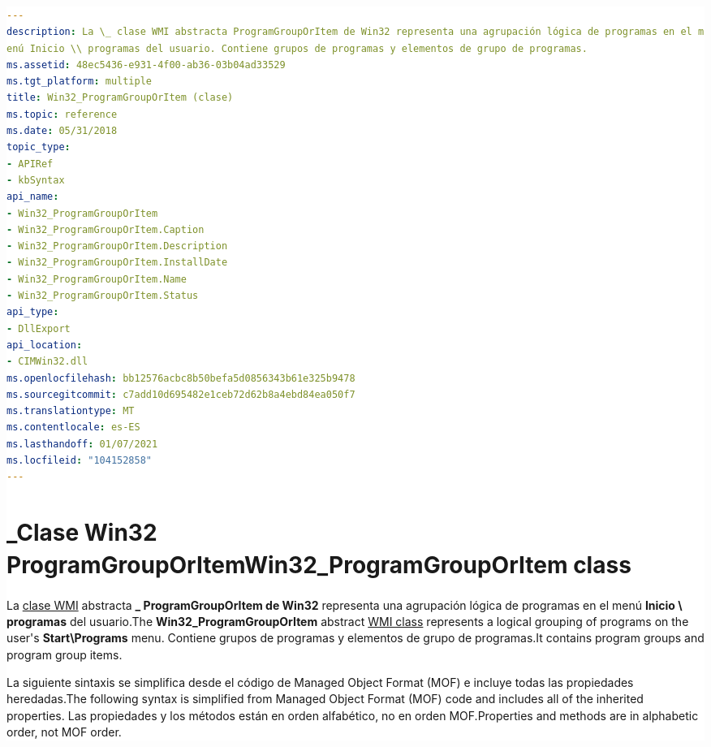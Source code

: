 ```yaml
---
description: La \_ clase WMI abstracta ProgramGroupOrItem de Win32 representa una agrupación lógica de programas en el menú Inicio \\ programas del usuario. Contiene grupos de programas y elementos de grupo de programas.
ms.assetid: 48ec5436-e931-4f00-ab36-03b04ad33529
ms.tgt_platform: multiple
title: Win32_ProgramGroupOrItem (clase)
ms.topic: reference
ms.date: 05/31/2018
topic_type:
- APIRef
- kbSyntax
api_name:
- Win32_ProgramGroupOrItem
- Win32_ProgramGroupOrItem.Caption
- Win32_ProgramGroupOrItem.Description
- Win32_ProgramGroupOrItem.InstallDate
- Win32_ProgramGroupOrItem.Name
- Win32_ProgramGroupOrItem.Status
api_type:
- DllExport
api_location:
- CIMWin32.dll
ms.openlocfilehash: bb12576acbc8b50befa5d0856343b61e325b9478
ms.sourcegitcommit: c7add10d695482e1ceb72d62b8a4ebd84ea050f7
ms.translationtype: MT
ms.contentlocale: es-ES
ms.lasthandoff: 01/07/2021
ms.locfileid: "104152858"
---
```

# <a name="win32_programgrouporitem-class"></a><span data-ttu-id="6621d-104">\_Clase Win32 ProgramGroupOrItem</span><span class="sxs-lookup"><span data-stu-id="6621d-104">Win32\_ProgramGroupOrItem class</span></span>

<span data-ttu-id="6621d-105">La [clase WMI](../wmisdk/retrieving-a-class.md) abstracta **\_ ProgramGroupOrItem de Win32** representa una agrupación lógica de programas en el menú **Inicio \\ programas** del usuario.</span><span class="sxs-lookup"><span data-stu-id="6621d-105">The **Win32\_ProgramGroupOrItem** abstract [WMI class](../wmisdk/retrieving-a-class.md) represents a logical grouping of programs on the user's **Start\\Programs** menu.</span></span> <span data-ttu-id="6621d-106">Contiene grupos de programas y elementos de grupo de programas.</span><span class="sxs-lookup"><span data-stu-id="6621d-106">It contains program groups and program group items.</span></span>

<span data-ttu-id="6621d-107">La siguiente sintaxis se simplifica desde el código de Managed Object Format (MOF) e incluye todas las propiedades heredadas.</span><span class="sxs-lookup"><span data-stu-id="6621d-107">The following syntax is simplified from Managed Object Format (MOF) code and includes all of the inherited properties.</span></span> <span data-ttu-id="6621d-108">Las propiedades y los métodos están en orden alfabético, no en orden MOF.</span><span class="sxs-lookup"><span data-stu-id="6621d-108">Properties and methods are in alphabetic order, not MOF order.</span></span>
